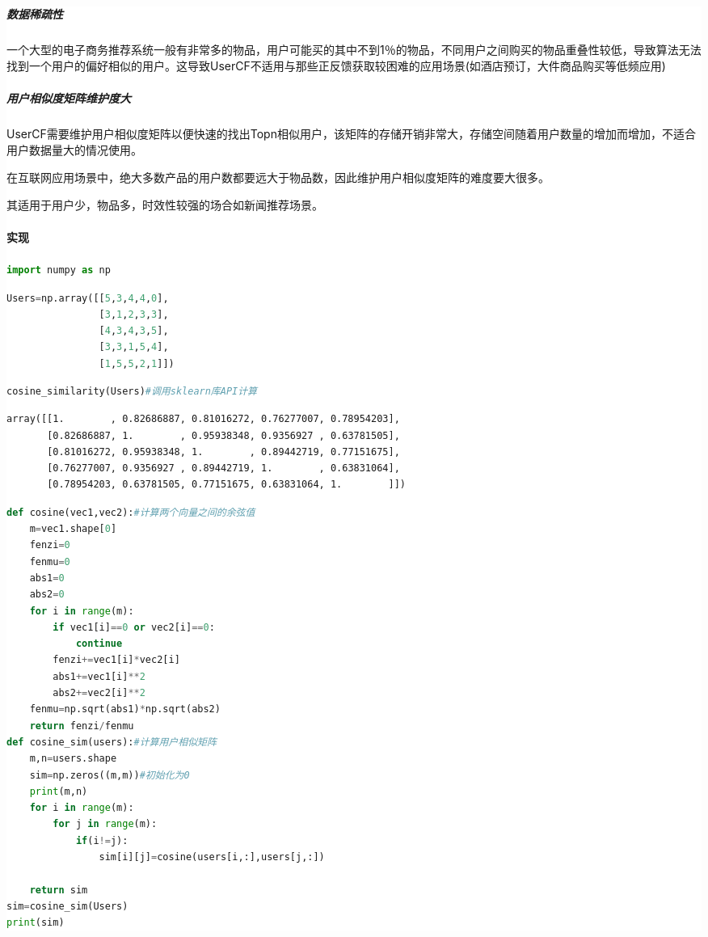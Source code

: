 ##### 数据稀疏性

一个大型的电子商务推荐系统一般有非常多的物品，用户可能买的其中不到1％的物品，不同用户之间购买的物品重叠性较低，导致算法无法找到一个用户的偏好相似的用户。这导致UserCF不适用与那些正反馈获取较困难的应用场景(如酒店预订，大件商品购买等低频应用)

##### 用户相似度矩阵维护度大

UserCF需要维护用户相似度矩阵以便快速的找出Topn相似用户，该矩阵的存储开销非常大，存储空间随着用户数量的增加而增加，不适合用户数据量大的情况使用。

在互联网应用场景中，绝大多数产品的用户数都要远大于物品数，因此维护用户相似度矩阵的难度要大很多。

其适用于用户少，物品多，时效性较强的场合如新闻推荐场景。

#### 实现

```python
import numpy as np
```


```python
Users=np.array([[5,3,4,4,0],
                [3,1,2,3,3],
                [4,3,4,3,5],
                [3,3,1,5,4],
                [1,5,5,2,1]])
```


```python
cosine_similarity(Users)#调用sklearn库API计算
```




    array([[1.        , 0.82686887, 0.81016272, 0.76277007, 0.78954203],
           [0.82686887, 1.        , 0.95938348, 0.9356927 , 0.63781505],
           [0.81016272, 0.95938348, 1.        , 0.89442719, 0.77151675],
           [0.76277007, 0.9356927 , 0.89442719, 1.        , 0.63831064],
           [0.78954203, 0.63781505, 0.77151675, 0.63831064, 1.        ]])




```python
def cosine(vec1,vec2):#计算两个向量之间的余弦值
    m=vec1.shape[0]
    fenzi=0
    fenmu=0
    abs1=0
    abs2=0
    for i in range(m):
        if vec1[i]==0 or vec2[i]==0:
            continue
        fenzi+=vec1[i]*vec2[i]
        abs1+=vec1[i]**2
        abs2+=vec2[i]**2
    fenmu=np.sqrt(abs1)*np.sqrt(abs2)
    return fenzi/fenmu
def cosine_sim(users):#计算用户相似矩阵
    m,n=users.shape
    sim=np.zeros((m,m))#初始化为0
    print(m,n)
    for i in range(m):
        for j in range(m):
            if(i!=j):
                sim[i][j]=cosine(users[i,:],users[j,:])

    return sim
sim=cosine_sim(Users)
print(sim)
```